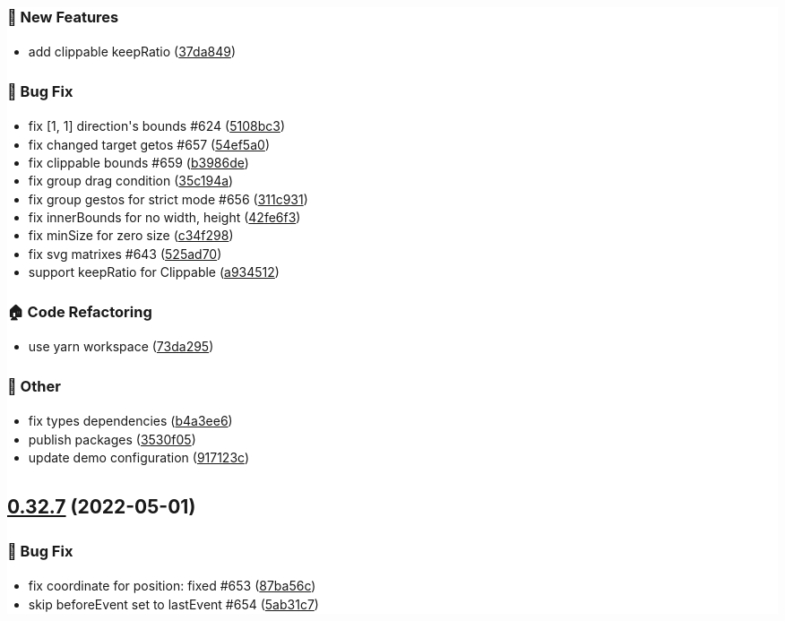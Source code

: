 ### :rocket: New Features

* add clippable keepRatio ([37da849](https://github.com/daybrush/moveable/blob/master/packages/react-moveable/commit/37da849e81454ea17be4510a81beeef852cfda9f))


### :bug: Bug Fix

* fix [1, 1] direction's bounds #624 ([5108bc3](https://github.com/daybrush/moveable/blob/master/packages/react-moveable/commit/5108bc33cf9e098cd051e4b7d63b2ac3dc06bf09))
* fix changed target getos #657 ([54ef5a0](https://github.com/daybrush/moveable/blob/master/packages/react-moveable/commit/54ef5a03a781e706293699d1ae25141e215044c9))
* fix clippable bounds #659 ([b3986de](https://github.com/daybrush/moveable/blob/master/packages/react-moveable/commit/b3986de338b2d38e42288c9d2cafe2a2a7da7705))
* fix group drag condition ([35c194a](https://github.com/daybrush/moveable/blob/master/packages/react-moveable/commit/35c194a8fb2aa5051e7f46092418c35821e61890))
* fix group gestos for strict mode #656 ([311c931](https://github.com/daybrush/moveable/blob/master/packages/react-moveable/commit/311c93137f9b8aa53b040cda05e94bbae08e313b))
* fix innerBounds for no width, height ([42fe6f3](https://github.com/daybrush/moveable/blob/master/packages/react-moveable/commit/42fe6f3d45662c2e46280d4d5a6eed0cc9a05e66))
* fix minSize for zero size ([c34f298](https://github.com/daybrush/moveable/blob/master/packages/react-moveable/commit/c34f29803a487098f36f45991ea6dff03bd2750a))
* fix svg matrixes #643 ([525ad70](https://github.com/daybrush/moveable/blob/master/packages/react-moveable/commit/525ad70e2593500188e2a81d2759e726d4277049))
* support keepRatio for Clippable ([a934512](https://github.com/daybrush/moveable/blob/master/packages/react-moveable/commit/a934512d2fc38e4a2fee6b6c5834df1b4f6e503e))


### :house: Code Refactoring

* use yarn workspace ([73da295](https://github.com/daybrush/moveable/blob/master/packages/react-moveable/commit/73da295064845a3791782c1777a9c555272a0af0))


### :mega: Other

* fix types dependencies ([b4a3ee6](https://github.com/daybrush/moveable/blob/master/packages/react-moveable/commit/b4a3ee6486a81ca14a7c23284818628471369fe0))
* publish packages ([3530f05](https://github.com/daybrush/moveable/blob/master/packages/react-moveable/commit/3530f0526081b0c010e6c964265b466713f0212e))
* update demo configuration ([917123c](https://github.com/daybrush/moveable/blob/master/packages/react-moveable/commit/917123cdea2830e8e8f4a8d7b2a99654f16682ef))



## [0.32.7](https://github.com/daybrush/moveable/blob/master/packages/react-moveable/compare/react-moveable@0.32.5...react-moveable@0.32.7) (2022-05-01)


### :bug: Bug Fix

* fix coordinate for position: fixed #653 ([87ba56c](https://github.com/daybrush/moveable/blob/master/packages/react-moveable/commit/87ba56c5728203b6f4bf2cf0f4f004aee009a625))
* skip beforeEvent set to lastEvent #654 ([5ab31c7](https://github.com/daybrush/moveable/blob/master/packages/react-moveable/commit/5ab31c749c8a331b40a564b365c75223be0736c2))
